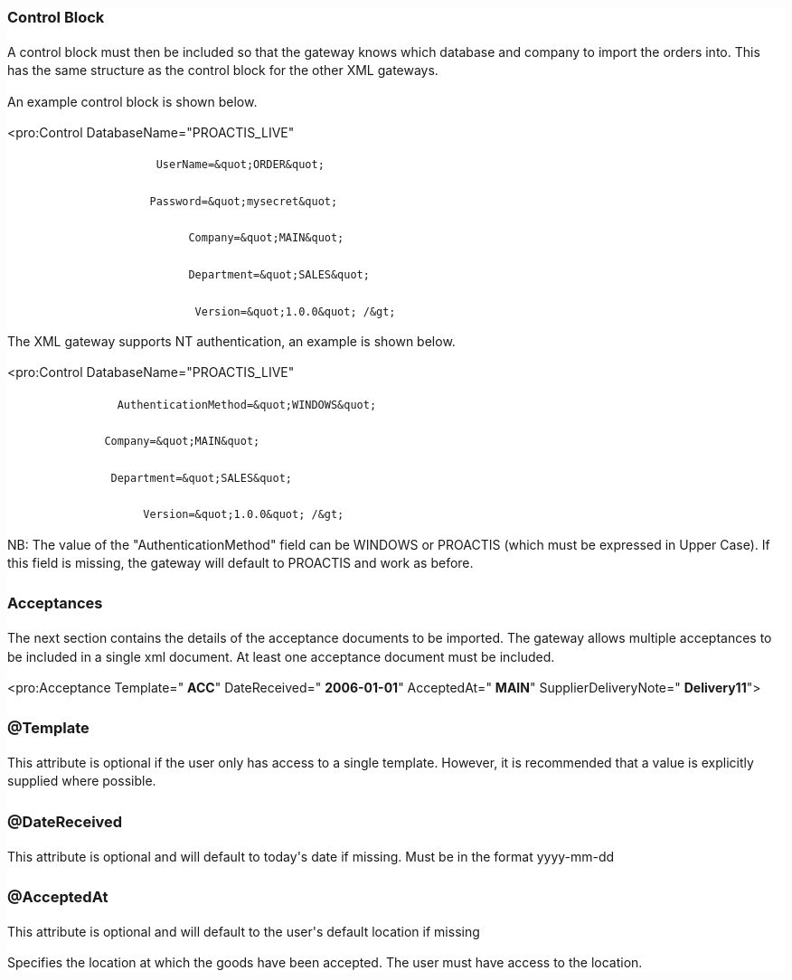 ### Control Block

A control block must then be included so that the gateway knows which database and company to import the orders into.  This has the same structure as the control block for the other XML gateways.

An example control block is shown below.

 &lt;pro:Control           DatabaseName=&quot;PROACTIS\_LIVE&quot;

                           UserName=&quot;ORDER&quot;

                          Password=&quot;mysecret&quot;

                                Company=&quot;MAIN&quot;

                                Department=&quot;SALES&quot;

                                 Version=&quot;1.0.0&quot; /&gt;

The XML gateway supports NT authentication, an example is shown below.

 &lt;pro:Control    DatabaseName=&quot;PROACTIS\_LIVE&quot;

                     AuthenticationMethod=&quot;WINDOWS&quot;

                   Company=&quot;MAIN&quot;

                    Department=&quot;SALES&quot;

                         Version=&quot;1.0.0&quot; /&gt;

NB: The value of the &quot;AuthenticationMethod&quot; field can be WINDOWS or PROACTIS (which must be expressed in Upper Case).  If this field is missing, the gateway will default to PROACTIS and work as before.

### Acceptances

The next section contains the details of the acceptance documents to be imported.  The gateway allows multiple acceptances to be included in a single xml document.  At least one acceptance document must be included.

&lt;pro:Acceptance Template=&quot; **ACC**&quot; DateReceived=&quot; **2006-01-01**&quot; AcceptedAt=&quot; **MAIN**&quot; SupplierDeliveryNote=&quot; **Delivery11**&quot;&gt;

### @Template

This attribute is optional if the user only has access to a single template.  However, it is recommended that a value is explicitly supplied where possible.

### @DateReceived

This attribute is optional and will default to today&#39;s date if missing.  Must be in the format yyyy-mm-dd

### @AcceptedAt

This attribute is optional and will default to the user&#39;s default location if missing

Specifies the location at which the goods have been accepted.  The user must have access to the location.
